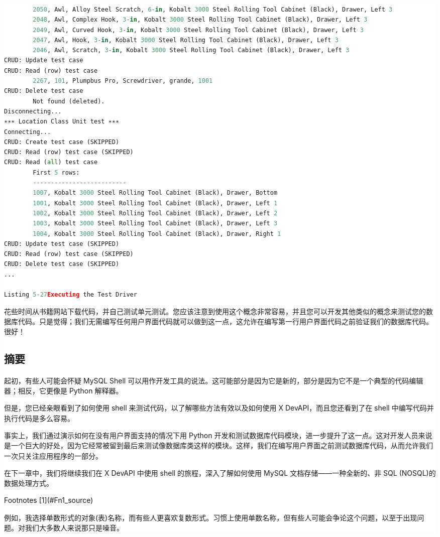 ```py
        2050, Awl, Alloy Steel Scratch, 6-in, Kobalt 3000 Steel Rolling Tool Cabinet (Black), Drawer, Left 3
        2048, Awl, Complex Hook, 3-in, Kobalt 3000 Steel Rolling Tool Cabinet (Black), Drawer, Left 3
        2049, Awl, Curved Hook, 3-in, Kobalt 3000 Steel Rolling Tool Cabinet (Black), Drawer, Left 3
        2047, Awl, Hook, 3-in, Kobalt 3000 Steel Rolling Tool Cabinet (Black), Drawer, Left 3
        2046, Awl, Scratch, 3-in, Kobalt 3000 Steel Rolling Tool Cabinet (Black), Drawer, Left 3
CRUD: Update test case
CRUD: Read (row) test case
        2267, 101, Plumpbus Pro, Screwdriver, grande, 1001
CRUD: Delete test case
        Not found (deleted).
Disconnecting...
∗∗∗ Location Class Unit test ∗∗∗
Connecting...
CRUD: Create test case (SKIPPED)
CRUD: Read (row) test case (SKIPPED)
CRUD: Read (all) test case
        First 5 rows:
        --------------------------
        1007, Kobalt 3000 Steel Rolling Tool Cabinet (Black), Drawer, Bottom
        1001, Kobalt 3000 Steel Rolling Tool Cabinet (Black), Drawer, Left 1
        1002, Kobalt 3000 Steel Rolling Tool Cabinet (Black), Drawer, Left 2
        1003, Kobalt 3000 Steel Rolling Tool Cabinet (Black), Drawer, Left 3
        1004, Kobalt 3000 Steel Rolling Tool Cabinet (Black), Drawer, Right 1
CRUD: Update test case (SKIPPED)
CRUD: Read (row) test case (SKIPPED)
CRUD: Delete test case (SKIPPED)
...

Listing 5-27Executing the Test Driver

```

花些时间从书籍网站下载代码，并自己测试单元测试。您应该注意到使用这个概念非常容易，并且您可以开发其他类似的概念来测试您的数据库代码。只是觉得；我们无需编写任何用户界面代码就可以做到这一点，这允许在编写第一行用户界面代码之前验证我们的数据库代码。很好！

## 摘要

起初，有些人可能会怀疑 MySQL Shell 可以用作开发工具的说法。这可能部分是因为它是新的，部分是因为它不是一个典型的代码编辑器；相反，它更像是 Python 解释器。

但是，您已经亲眼看到了如何使用 shell 来测试代码，以了解哪些方法有效以及如何使用 X DevAPI，而且您还看到了在 shell 中编写代码并执行代码是多么容易。

事实上，我们通过演示如何在没有用户界面支持的情况下用 Python 开发和测试数据库代码模块，进一步提升了这一点。这对开发人员来说是一个巨大的好处，因为它经常被留到最后来测试像数据库类这样的模块。这样，我们在编写用户界面之前测试数据库代码，从而允许我们一次只关注应用程序的一部分。

在下一章中，我们将继续我们在 X DevAPI 中使用 shell 的旅程，深入了解如何使用 MySQL 文档存储——一种全新的、非 SQL (NOSQL)的数据处理方式。

<aside class="FootnoteSection" epub:type="footnotes">Footnotes [1](#Fn1_source)

例如，我选择单数形式的对象(表)名称，而有些人更喜欢复数形式。习惯上使用单数名称，但有些人可能会争论这个问题，以至于出现问题。对我们大多数人来说那只是噪音。
